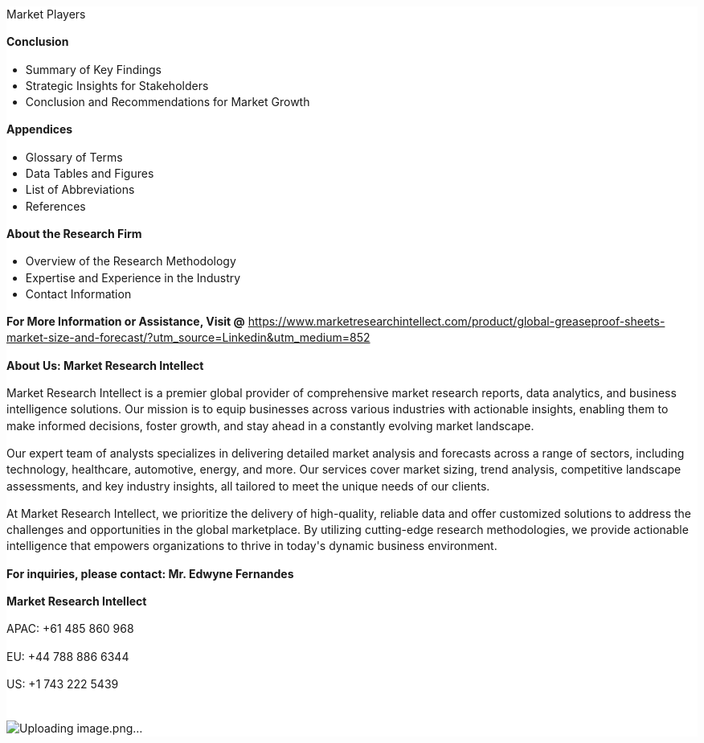 Market Players</li></ul><p><strong>Conclusion</strong></p><ul><li>Summary of Key Findings</li><li>Strategic Insights for Stakeholders</li><li>Conclusion and Recommendations for Market Growth</li></ul><p><strong>Appendices</strong></p><ul><li>Glossary of Terms</li><li>Data Tables and Figures</li><li>List of Abbreviations</li><li>References</li></ul><p><strong>About the Research Firm</strong></p><ul><li>Overview of the Research Methodology</li><li>Expertise and Experience in the Industry</li><li>Contact Information</li></ul></div><div class="article-main__content" data-test-id="publishing-text-block"><p><span class="font-[700]"><strong>For More Information or Assistance, Visit @</strong>&nbsp;<a href="https://www.marketresearchintellect.com/product/global-greaseproof-sheets-market-size-and-forecast/?utm_source=Linkedin&utm_medium=852">https://www.marketresearchintellect.com/product/global-greaseproof-sheets-market-size-and-forecast/?utm_source=Linkedin&utm_medium=852</a></span></p><p><strong>About Us: Market Research Intellect</strong></p><p>Market Research Intellect is a premier global provider of comprehensive market research reports, data analytics, and business intelligence solutions. Our mission is to equip businesses across various industries with actionable insights, enabling them to make informed decisions, foster growth, and stay ahead in a constantly evolving market landscape.</p><p>Our expert team of analysts specializes in delivering detailed market analysis and forecasts across a range of sectors, including technology, healthcare, automotive, energy, and more. Our services cover market sizing, trend analysis, competitive landscape assessments, and key industry insights, all tailored to meet the unique needs of our clients.</p><p>At Market Research Intellect, we prioritize the delivery of high-quality, reliable data and offer customized solutions to address the challenges and opportunities in the global marketplace. By utilizing cutting-edge research methodologies, we provide actionable intelligence that empowers organizations to thrive in today's dynamic business environment.</p><p><strong>For inquiries, please contact: Mr. Edwyne Fernandes</strong></p><p><strong>Market Research Intellect</strong></p><p>APAC: +61 485 860 968</p><p>EU: +44 788 886 6344</p><p>US: +1 743 222 5439</p></div><div class="article-main__content" data-test-id="publishing-text-block">&nbsp;</div>
![Uploading image.png…]()
